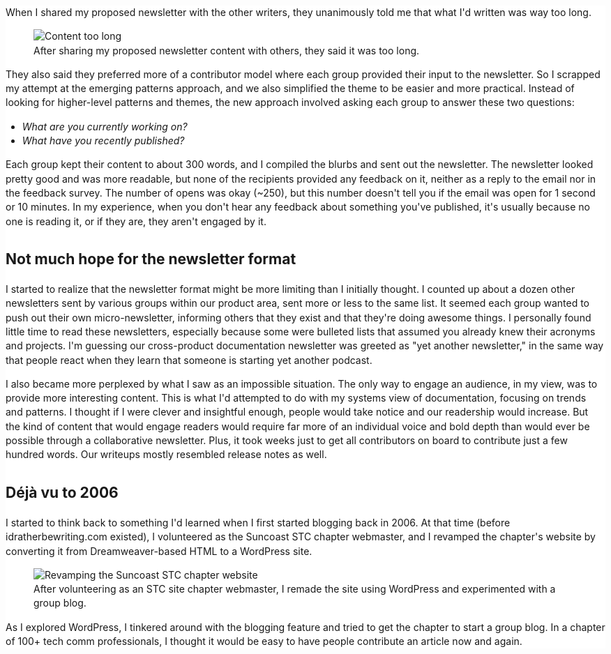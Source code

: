 When I shared my proposed newsletter with the other writers, they unanimously told me that what I'd written was way too long. 

<figure><img src="https://s3.us-west-1.wasabisys.com/idbwmedia.com/images/people_reading_engaging_newsletter1.jpg" alt="Content too long" /><figcaption>After sharing my proposed newsletter content with others, they said it was too long.</figcaption></figure>

They also said they preferred more of a contributor model where each group provided their input to the newsletter. So I scrapped my attempt at the emerging patterns approach, and we also simplified the theme to be easier and more practical. Instead of looking for higher-level patterns and themes, the new approach involved asking each group to answer these two questions: 

* *What are you currently working on?*
* *What have you recently published?*

Each group kept their content to about 300 words, and I compiled the blurbs and sent out the newsletter. The newsletter looked pretty good and was more readable, but none of the recipients provided any feedback on it, neither as a reply to the email nor in the feedback survey. The number of opens was okay (~250), but this number doesn't tell you if the email was open for 1 second or 10 minutes. In my experience, when you don't hear any feedback about something you've published, it's usually because no one is reading it, or if they are, they aren't engaged by it.

## Not much hope for the newsletter format

I started to realize that the newsletter format might be more limiting than I initially thought. I counted up about a dozen other newsletters sent by various groups within our product area, sent more or less to the same list. It seemed each group wanted to push out their own micro-newsletter, informing others that they exist and that they're doing awesome things. I personally found little time to read these newsletters, especially because some were bulleted lists that assumed you already knew their acronyms and projects. I'm guessing our cross-product documentation newsletter was greeted as "yet another newsletter," in the same way that people react when they learn that someone is starting yet another podcast. 

I also became more perplexed by what I saw as an impossible situation. The only way to engage an audience, in my view, was to provide more interesting content. This is what I'd attempted to do with my systems view of documentation, focusing on trends and patterns. I thought if I were clever and insightful enough, people would take notice and our readership would increase. But the kind of content that would engage readers would require far more of an individual voice and bold depth than would ever be possible through a collaborative newsletter. Plus, it took weeks just to get all contributors on board to contribute just a few hundred words. Our writeups mostly resembled release notes as well.

## Déjà vu to 2006

I started to think back to something I'd learned when I first started blogging back in 2006. At that time (before idratherbewriting.com existed), I volunteered as the Suncoast STC chapter webmaster, and I revamped the chapter's website by converting it from Dreamweaver-based HTML to a WordPress site. 

<figure><img src="https://s3.us-west-1.wasabisys.com/idbwmedia.com/images/revamping_website_suncoast.jpg" alt="Revamping the Suncoast STC chapter website" /><figcaption>After volunteering as an STC site chapter webmaster, I remade the site using WordPress and experimented with a group blog.</figcaption></figure>

As I explored WordPress, I tinkered around with the blogging feature and tried to get the chapter to start a group blog. In a chapter of 100+ tech comm professionals, I thought it would be easy to have people contribute an article now and again.
